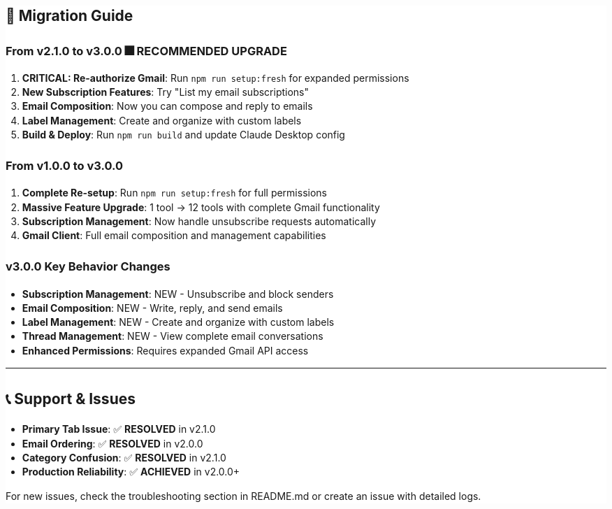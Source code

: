 
## 🎯 **Migration Guide**

### **From v2.1.0 to v3.0.0** 🎆 **RECOMMENDED UPGRADE**
1. **CRITICAL: Re-authorize Gmail**: Run `npm run setup:fresh` for expanded permissions
2. **New Subscription Features**: Try "List my email subscriptions"
3. **Email Composition**: Now you can compose and reply to emails
4. **Label Management**: Create and organize with custom labels
5. **Build & Deploy**: Run `npm run build` and update Claude Desktop config

### **From v1.0.0 to v3.0.0**
1. **Complete Re-setup**: Run `npm run setup:fresh` for full permissions
2. **Massive Feature Upgrade**: 1 tool → 12 tools with complete Gmail functionality
3. **Subscription Management**: Now handle unsubscribe requests automatically
4. **Gmail Client**: Full email composition and management capabilities

### **v3.0.0 Key Behavior Changes**
- **Subscription Management**: NEW - Unsubscribe and block senders
- **Email Composition**: NEW - Write, reply, and send emails
- **Label Management**: NEW - Create and organize with custom labels
- **Thread Management**: NEW - View complete email conversations
- **Enhanced Permissions**: Requires expanded Gmail API access

---

## 📞 **Support & Issues**

- **Primary Tab Issue**: ✅ **RESOLVED** in v2.1.0
- **Email Ordering**: ✅ **RESOLVED** in v2.0.0  
- **Category Confusion**: ✅ **RESOLVED** in v2.1.0
- **Production Reliability**: ✅ **ACHIEVED** in v2.0.0+

For new issues, check the troubleshooting section in README.md or create an issue with detailed logs.
